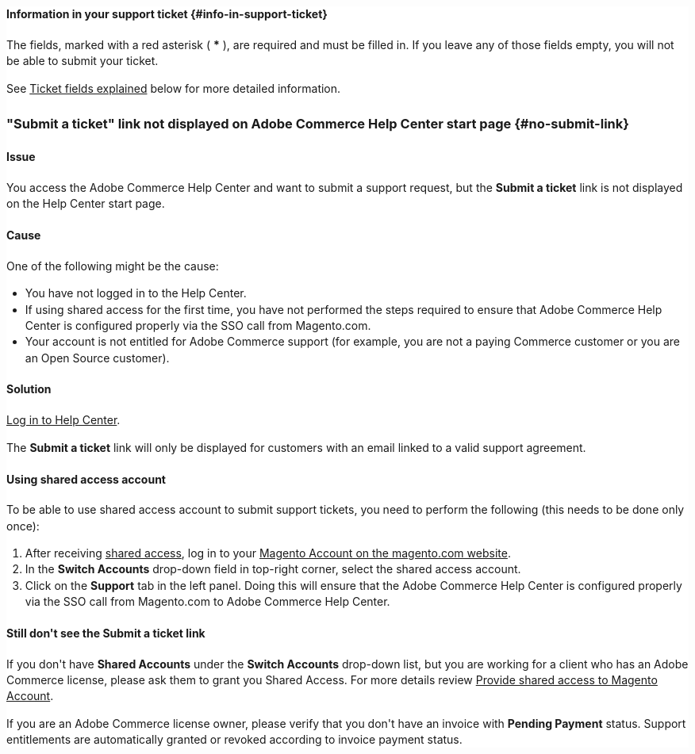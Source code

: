 #### Information in your support ticket {#info-in-support-ticket}

The fields, marked with a red asterisk ( **\*** ), are required and must be filled in. If you leave any of those fields empty, you will not be able to submit your ticket.

See [Ticket fields explained](#ticket-fields-explained) below for more detailed information.

### "Submit a ticket" link not displayed on Adobe Commerce Help Center start page {#no-submit-link}

#### Issue

You access the Adobe Commerce Help Center and want to submit a support request, but the **Submit a ticket** link is not displayed on the Help Center start page.

#### Cause

One of the following might be the cause:

* You have not logged in to the Help Center.
* If using shared access for the first time, you have not performed the steps required to ensure that Adobe Commerce Help Center is configured properly via the SSO call from Magento.com.
* Your account is not entitled for Adobe Commerce support (for example, you are not a paying Commerce customer or you are an Open Source customer).

#### Solution

[Log in to Help Center](/help/help-center-guide/help-center/magento-help-center-user-guide.md#provide-shared-access).

The **Submit a ticket** link will only be displayed for customers with an email linked to a valid support agreement.

#### Using shared access account

To be able to use shared access account to submit support tickets, you need to perform the following (this needs to be done only once):

1. After receiving [shared access](https://support.magento.com/hc/en-us/articles/360052444712#who-can-provide-shared-access), log in to your [Magento Account on the magento.com website](https://account.magento.com/).
1. In the **Switch Accounts** drop-down field in top-right corner, select the shared access account.
1. Click on the **Support** tab in the left panel. Doing this will ensure that the Adobe Commerce Help Center is configured properly via the SSO call from Magento.com to Adobe Commerce Help Center.

#### Still don't see the **Submit a ticket** link

If you don't have **Shared Accounts** under the **Switch Accounts** drop-down list, but you are working for a client who has an Adobe Commerce license, please ask them to grant you Shared Access. For more details review [Provide shared access to Magento Account](/help/help-center-guide/help-center/magento-help-center-user-guide.md#provide-shared-access).

If you are an Adobe Commerce license owner, please verify that you don't have an invoice with **Pending Payment** status. Support entitlements are automatically granted or revoked according to invoice payment status.
